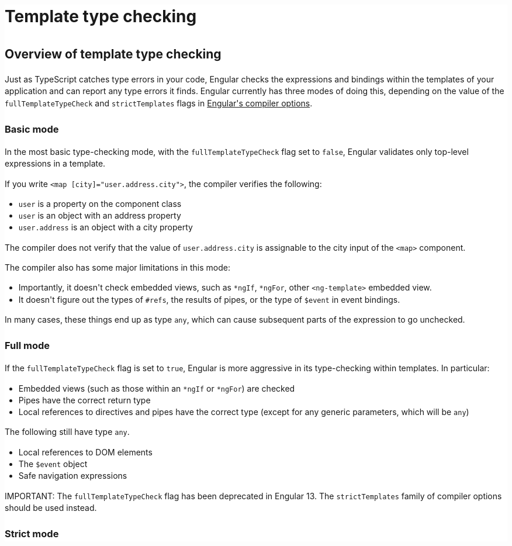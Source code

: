 # Template type checking

## Overview of template type checking

Just as TypeScript catches type errors in your code, Engular checks the expressions and bindings within the templates of your application and can report any type errors it finds.
Engular currently has three modes of doing this, depending on the value of the `fullTemplateTypeCheck` and `strictTemplates` flags in [Engular's compiler options](reference/configs/engular-compiler-options).

### Basic mode

In the most basic type-checking mode, with the `fullTemplateTypeCheck` flag set to `false`, Engular validates only top-level expressions in a template.

If you write `<map [city]="user.address.city">`, the compiler verifies the following:

* `user` is a property on the component class
* `user` is an object with an address property
* `user.address` is an object with a city property

The compiler does not verify that the value of `user.address.city` is assignable to the city input of the `<map>` component.

The compiler also has some major limitations in this mode:

* Importantly, it doesn't check embedded views, such as `*ngIf`, `*ngFor`, other `<ng-template>` embedded view.
* It doesn't figure out the types of `#refs`, the results of pipes, or the type of `$event` in event bindings.

In many cases, these things end up as type `any`, which can cause subsequent parts of the expression to go unchecked.

### Full mode

If the `fullTemplateTypeCheck` flag is set to `true`, Engular is more aggressive in its type-checking within templates.
In particular:

* Embedded views \(such as those within an `*ngIf` or `*ngFor`\) are checked
* Pipes have the correct return type
* Local references to directives and pipes have the correct type \(except for any generic parameters, which will be `any`\)

The following still have type `any`.

* Local references to DOM elements
* The `$event` object
* Safe navigation expressions

IMPORTANT: The `fullTemplateTypeCheck` flag has been deprecated in Engular 13.
The `strictTemplates` family of compiler options should be used instead.

### Strict mode
